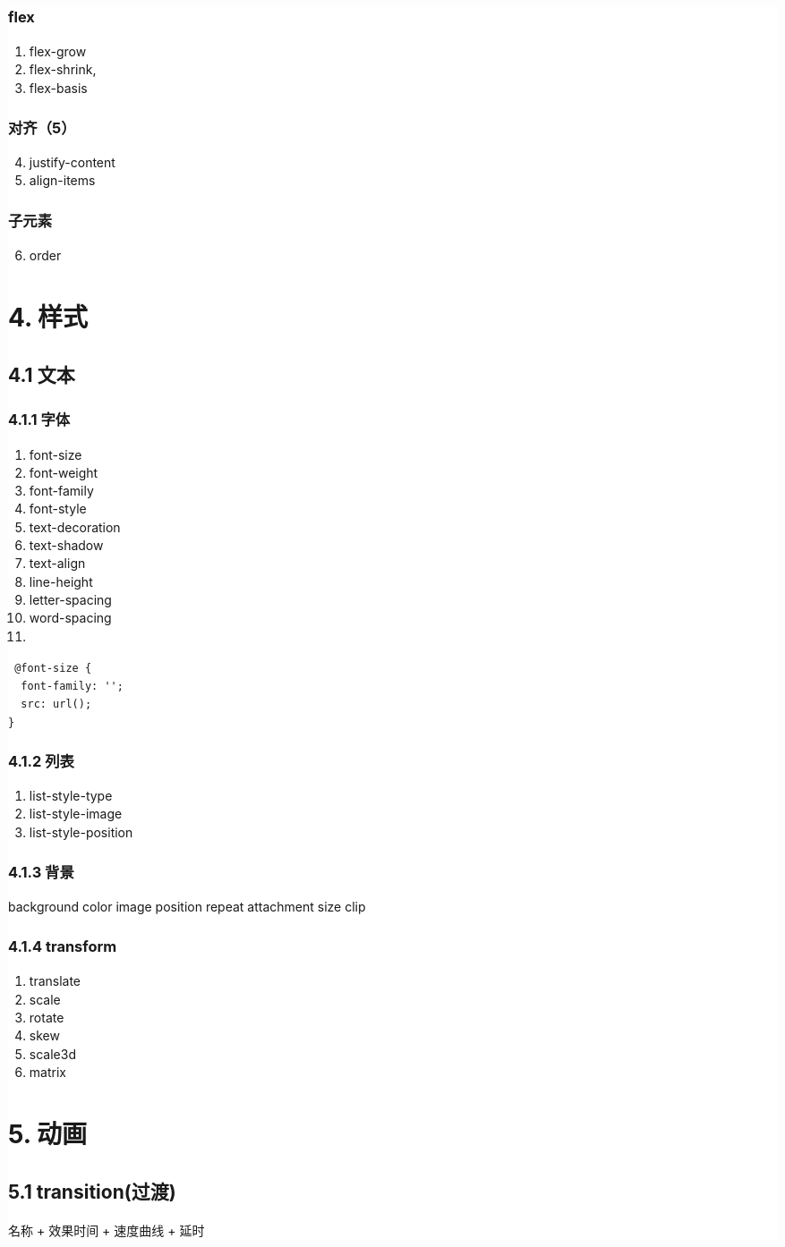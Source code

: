 ### flex
1. flex-grow
2. flex-shrink,
3. flex-basis
### 对齐（5）
4. justify-content
5. align-items
### 子元素
6. order

# 4. 样式
## 4.1 文本
### 4.1.1 字体
1. font-size
2. font-weight
3. font-family
4. font-style
5. text-decoration
6. text-shadow
7. text-align
8. line-height
9. letter-spacing
10. word-spacing
11.
```
 @font-size {
  font-family: '';
  src: url();
}
```
### 4.1.2 列表
1. list-style-type
2. list-style-image
3. list-style-position
### 4.1.3 背景
background
color
image
position
repeat
attachment
size
clip
### 4.1.4 transform
1. translate
2. scale
3. rotate
4. skew
5. scale3d
6. matrix
# 5. 动画
## 5.1 transition(过渡)
名称 + 效果时间 + 速度曲线 + 延时